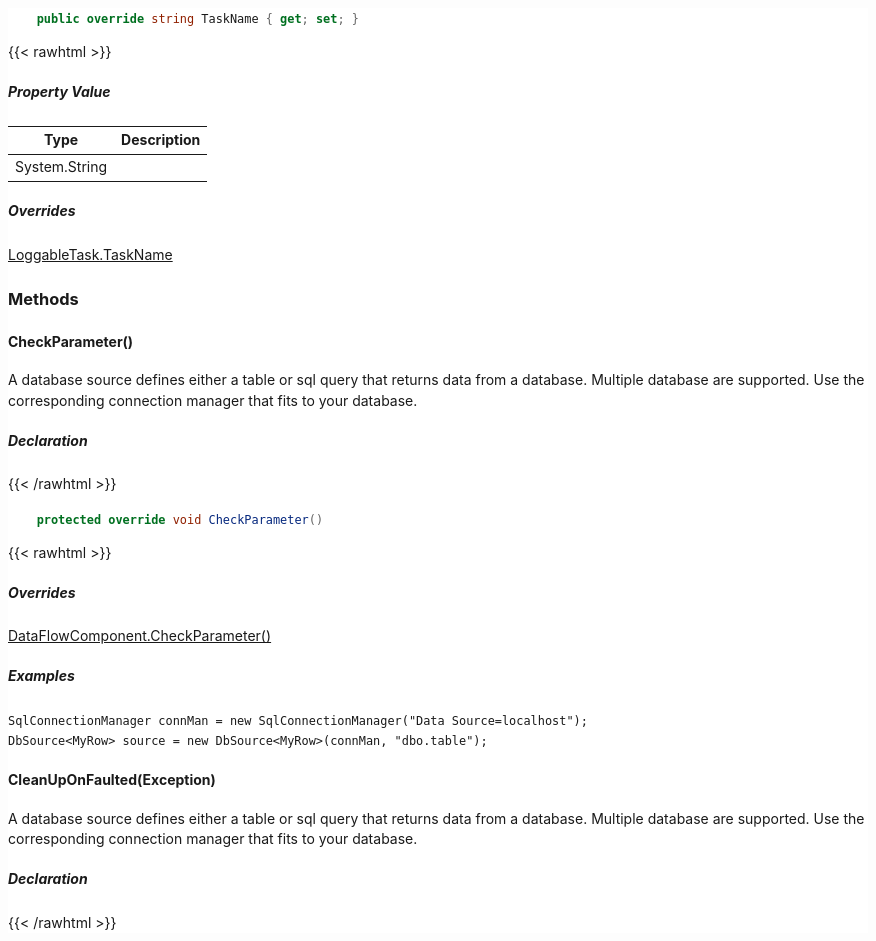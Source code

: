 ```C#
    public override string TaskName { get; set; }
```

{{< rawhtml >}}
  <h5 class="propertyValue">Property Value</h5>
  <table class="table table-bordered table-striped table-condensed">
    <thead>
      <tr>
        <th>Type</th>
        <th>Description</th>
      </tr>
    </thead>
    <tbody>
      <tr>
        <td><span class="xref">System.String</span></td>
        <td></td>
      </tr>
    </tbody>
  </table>
  <h5 class="overrides">Overrides</h5>
  <div><a class="xref" href="/api/etlbox.controlflow/loggabletask#ETLBox_ControlFlow_LoggableTask_TaskName">LoggableTask.TaskName</a></div>
  <h3 id="methods">Methods
</h3>
  <a id="ETLBox_DataFlow_Connectors_DbSource_1_CheckParameter_" data-uid="ETLBox.DataFlow.Connectors.DbSource`1.CheckParameter*"></a>
  <h4 id="ETLBox_DataFlow_Connectors_DbSource_1_CheckParameter" data-uid="ETLBox.DataFlow.Connectors.DbSource`1.CheckParameter">CheckParameter()</h4>
  <div class="markdown level1 summary"><p>A database source defines either a table or sql query that returns data from a database.
Multiple database are supported. Use the corresponding connection manager that fits to your database.</p>
</div>
  <div class="markdown level1 conceptual"></div>
  <h5 class="declaration">Declaration</h5>
{{< /rawhtml >}}

```C#
    protected override void CheckParameter()
```

{{< rawhtml >}}
  <h5 class="overrides">Overrides</h5>
  <div><a class="xref" href="/api/etlbox.dataflow/dataflowcomponent#ETLBox_DataFlow_DataFlowComponent_CheckParameter">DataFlowComponent.CheckParameter()</a></div>
  <h5 id="ETLBox_DataFlow_Connectors_DbSource_1_CheckParameter_examples">Examples</h5>
  <pre><code>SqlConnectionManager connMan = new SqlConnectionManager(&quot;Data Source=localhost&quot;);
DbSource&lt;MyRow> source = new DbSource&lt;MyRow>(connMan, &quot;dbo.table&quot;);</code></pre>
  <a id="ETLBox_DataFlow_Connectors_DbSource_1_CleanUpOnFaulted_" data-uid="ETLBox.DataFlow.Connectors.DbSource`1.CleanUpOnFaulted*"></a>
  <h4 id="ETLBox_DataFlow_Connectors_DbSource_1_CleanUpOnFaulted_System_Exception_" data-uid="ETLBox.DataFlow.Connectors.DbSource`1.CleanUpOnFaulted(System.Exception)">CleanUpOnFaulted(Exception)</h4>
  <div class="markdown level1 summary"><p>A database source defines either a table or sql query that returns data from a database.
Multiple database are supported. Use the corresponding connection manager that fits to your database.</p>
</div>
  <div class="markdown level1 conceptual"></div>
  <h5 class="declaration">Declaration</h5>
{{< /rawhtml >}}
